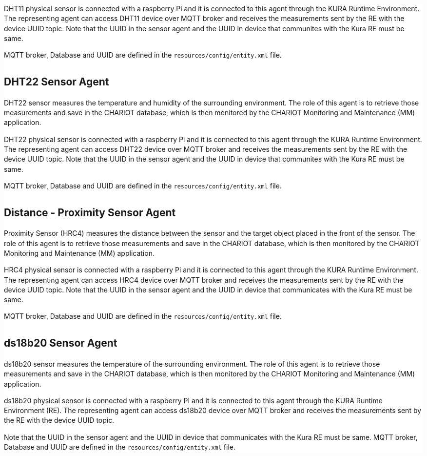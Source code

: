 DHT11 physical sensor is connected with a raspberry Pi and it is connected to this agent through the KURA Runtime Environment.
The representing agent can access DHT11 device over MQTT broker and receives the measurements sent
by the RE with the device UUID topic. Note that the UUID in the sensor agent and the UUID in device that communites with the Kura RE must be same.

MQTT broker, Database and UUID are defined in the `resources/config/entity.xml` file.

## DHT22 Sensor Agent

DHT22 sensor measures the temperature and humidity of the surrounding environment. The role of this agent 
is to retrieve those measurements and save in the CHARIOT database, which is then monitored by the 
CHARIOT Monitoring and Maintenance (MM) application.

DHT22 physical sensor is connected with a raspberry Pi and it is connected to this agent through the KURA Runtime Environment.
The representing agent can access DHT22 device over MQTT broker and receives the measurements sent
by the RE with the device UUID topic. Note that the UUID in the sensor agent and the UUID in device that communites with the Kura RE must be same.

MQTT broker, Database and UUID are defined in the `resources/config/entity.xml` file.

## Distance - Proximity Sensor Agent

Proximity Sensor (HRC4) measures the distance between the sensor and the target object placed in the front of the sensor. 
The role of this agent is to retrieve those measurements and save in the CHARIOT database, which is then monitored by the 
CHARIOT Monitoring and Maintenance (MM) application.

HRC4 physical sensor is connected with a raspberry Pi and it is connected to this agent through the KURA Runtime Environment.
The representing agent can access HRC4 device over MQTT broker and receives the measurements sent by the RE with the device UUID topic. 
Note that the UUID in the sensor agent and the UUID in device that communicates with the Kura RE must be same.

MQTT broker, Database and UUID are defined in the `resources/config/entity.xml` file.

## ds18b20 Sensor Agent

ds18b20 sensor measures the temperature of the surrounding environment. The role of this agent 
is to retrieve those measurements and save in the CHARIOT database, which is then monitored by the 
CHARIOT Monitoring and Maintenance (MM) application.

ds18b20 physical sensor is connected with a raspberry Pi and it is connected to this agent through the KURA Runtime Environment (RE).
The representing agent can access ds18b20 device over MQTT broker and receives the measurements sent
by the RE with the device UUID topic. 

Note that the UUID in the sensor agent and the UUID in device that communicates with the Kura RE must be same. 
MQTT broker, Database and UUID are defined in the `resources/config/entity.xml` file.
